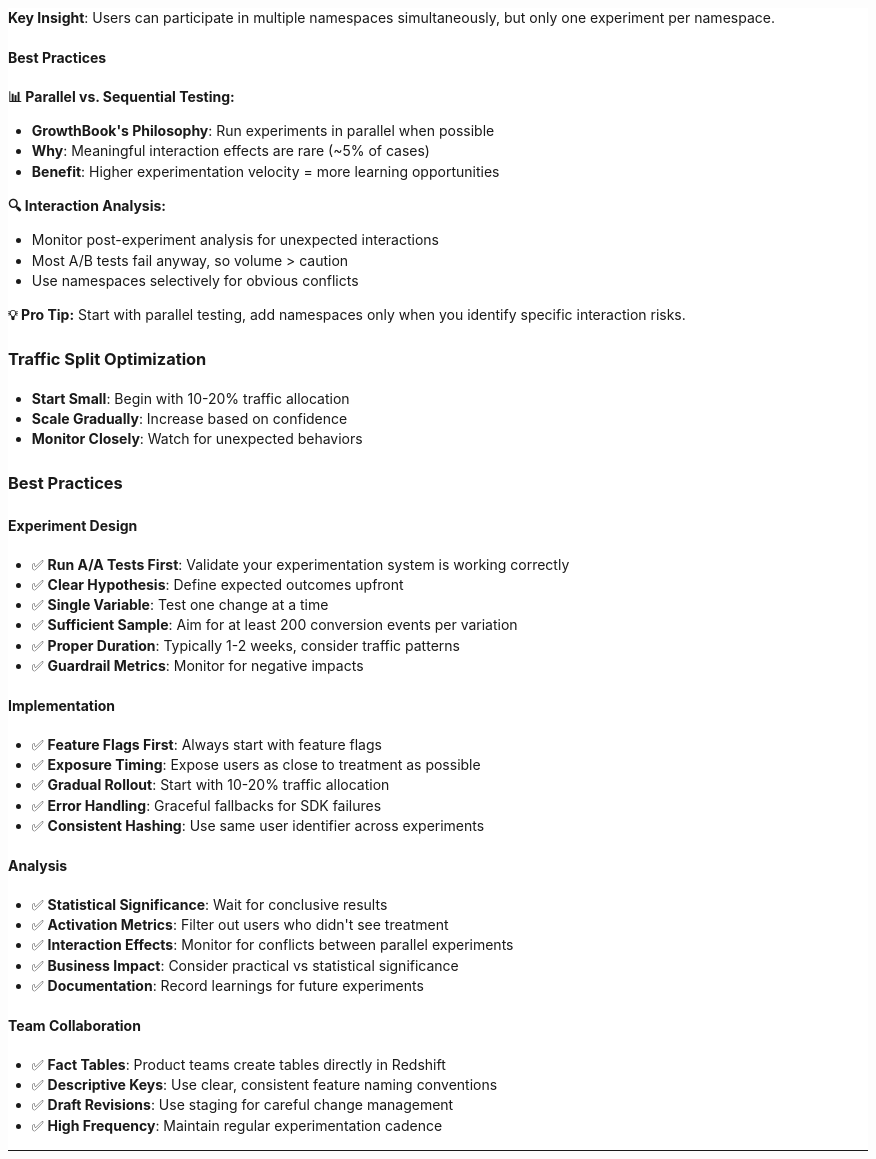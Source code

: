**Key Insight**: Users can participate in multiple namespaces simultaneously, but only one experiment per namespace.

#### Best Practices

**📊 Parallel vs. Sequential Testing:**
- **GrowthBook's Philosophy**: Run experiments in parallel when possible
- **Why**: Meaningful interaction effects are rare (~5% of cases)
- **Benefit**: Higher experimentation velocity = more learning opportunities

**🔍 Interaction Analysis:**
- Monitor post-experiment analysis for unexpected interactions
- Most A/B tests fail anyway, so volume > caution
- Use namespaces selectively for obvious conflicts

**💡 Pro Tip:** Start with parallel testing, add namespaces only when you identify specific interaction risks.

### Traffic Split Optimization
- **Start Small**: Begin with 10-20% traffic allocation
- **Scale Gradually**: Increase based on confidence
- **Monitor Closely**: Watch for unexpected behaviors

### Best Practices

#### Experiment Design
- ✅ **Run A/A Tests First**: Validate your experimentation system is working correctly
- ✅ **Clear Hypothesis**: Define expected outcomes upfront
- ✅ **Single Variable**: Test one change at a time
- ✅ **Sufficient Sample**: Aim for at least 200 conversion events per variation
- ✅ **Proper Duration**: Typically 1-2 weeks, consider traffic patterns
- ✅ **Guardrail Metrics**: Monitor for negative impacts

#### Implementation
- ✅ **Feature Flags First**: Always start with feature flags
- ✅ **Exposure Timing**: Expose users as close to treatment as possible
- ✅ **Gradual Rollout**: Start with 10-20% traffic allocation
- ✅ **Error Handling**: Graceful fallbacks for SDK failures
- ✅ **Consistent Hashing**: Use same user identifier across experiments

#### Analysis
- ✅ **Statistical Significance**: Wait for conclusive results
- ✅ **Activation Metrics**: Filter out users who didn't see treatment
- ✅ **Interaction Effects**: Monitor for conflicts between parallel experiments
- ✅ **Business Impact**: Consider practical vs statistical significance
- ✅ **Documentation**: Record learnings for future experiments

#### Team Collaboration
- ✅ **Fact Tables**: Product teams create tables directly in Redshift
- ✅ **Descriptive Keys**: Use clear, consistent feature naming conventions
- ✅ **Draft Revisions**: Use staging for careful change management
- ✅ **High Frequency**: Maintain regular experimentation cadence

---
